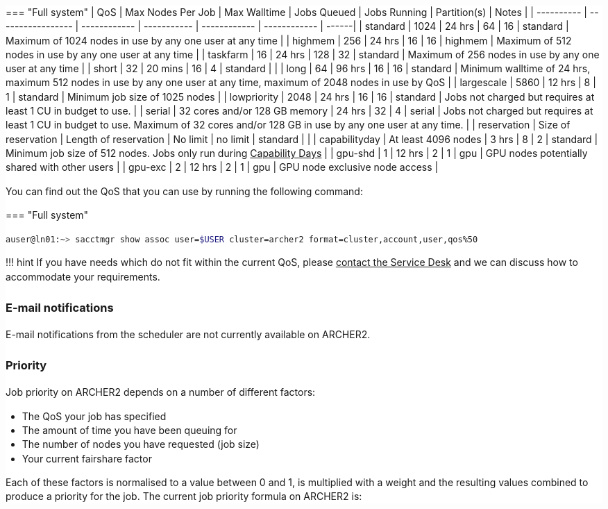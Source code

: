 === "Full system"
    | QoS        | Max Nodes Per Job | Max Walltime | Jobs Queued | Jobs Running | Partition(s) | Notes |
    | ---------- | ----------------- | ------------ | ----------- | ------------ | ------------ | ------|
    | standard   | 1024               | 24 hrs       | 64          | 16           | standard     | Maximum of 1024 nodes in use by any one user at any time |
    | highmem   | 256               | 24 hrs       | 16          | 16           | highmem     | Maximum of 512 nodes in use by any one user at any time |
    | taskfarm   | 16               | 24 hrs       | 128          | 32           | standard     | Maximum of 256 nodes in use by any one user at any time |
    | short      | 32                 | 20 mins      | 16           | 4            | standard     | |
    | long       | 64                | 96 hrs       | 16          | 16           | standard     | Minimum walltime of 24 hrs, maximum 512 nodes in use by any one user at any time, maximum of 2048 nodes in use by QoS |
    | largescale | 5860               | 12 hrs        | 8           | 1            | standard     | Minimum job size of 1025 nodes |
    | lowpriority | 2048               | 24 hrs        | 16           | 16            | standard     | Jobs not charged but requires at least 1 CU in budget to use. |
    | serial | 32 cores and/or 128 GB memory   | 24 hrs        | 32           | 4            | serial    | Jobs not charged but requires at least 1 CU in budget to use. Maximum of 32 cores and/or 128 GB in use by any one user at any time. |
    | reservation | Size of reservation  | Length of reservation       | No limit           | no limit           | standard   |  |
    | capabilityday | At least 4096 nodes  | 3 hrs        | 8           | 2            | standard     | Minimum job size of 512 nodes. Jobs only run during [Capability Days](#capability-days) |
    | gpu-shd    | 1               | 12 hrs      | 2          | 1           | gpu    | GPU nodes potentially shared with other users |
    | gpu-exc    | 2               | 12 hrs      | 2          | 1           | gpu    | GPU node exclusive node access |

You can find out the QoS that you can use by running the following
command:

=== "Full system"
   ```bash
   auser@ln01:~> sacctmgr show assoc user=$USER cluster=archer2 format=cluster,account,user,qos%50
   ```

!!! hint
    If you have needs which do not fit within the current QoS, please
    [contact the Service
    Desk](https://www.archer2.ac.uk/support-access/servicedesk.html) and we
    can discuss how to accommodate your requirements.

### E-mail notifications

E-mail notifications from the scheduler are not currently available
on ARCHER2.

### Priority

Job priority on ARCHER2 depends on a number of different factors:

 - The QoS your job has specified
 - The amount of time you have been queuing for
 - The number of nodes you have requested (job size)
 - Your current fairshare factor

Each of these factors is normalised to a value between 0 and 1, is multiplied
with a weight and the resulting values combined to produce a priority for the job.
The current job priority formula on ARCHER2 is:
